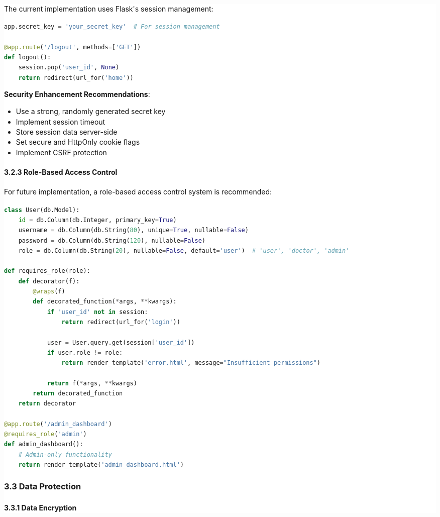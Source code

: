 The current implementation uses Flask's session management:

```python
app.secret_key = 'your_secret_key'  # For session management

@app.route('/logout', methods=['GET'])
def logout():
    session.pop('user_id', None)
    return redirect(url_for('home'))
```

**Security Enhancement Recommendations**:
- Use a strong, randomly generated secret key
- Implement session timeout
- Store session data server-side
- Set secure and HttpOnly cookie flags
- Implement CSRF protection

#### 3.2.3 Role-Based Access Control

For future implementation, a role-based access control system is recommended:

```python
class User(db.Model):
    id = db.Column(db.Integer, primary_key=True)
    username = db.Column(db.String(80), unique=True, nullable=False)
    password = db.Column(db.String(120), nullable=False)
    role = db.Column(db.String(20), nullable=False, default='user')  # 'user', 'doctor', 'admin'

def requires_role(role):
    def decorator(f):
        @wraps(f)
        def decorated_function(*args, **kwargs):
            if 'user_id' not in session:
                return redirect(url_for('login'))
            
            user = User.query.get(session['user_id'])
            if user.role != role:
                return render_template('error.html', message="Insufficient permissions")
                
            return f(*args, **kwargs)
        return decorated_function
    return decorator

@app.route('/admin_dashboard')
@requires_role('admin')
def admin_dashboard():
    # Admin-only functionality
    return render_template('admin_dashboard.html')
```

### 3.3 Data Protection

#### 3.3.1 Data Encryption
